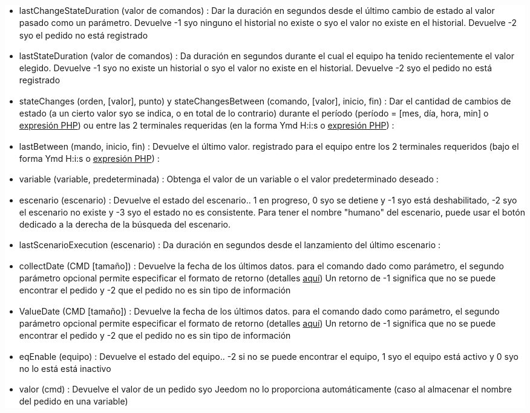 -   lastChangeStateDuration (valor de comandos) : Dar la duración en
    segundos desde el último cambio de estado al valor pasado
    como un parámetro. Devuelve -1 syo ninguno
    el historial no existe o syo el valor no existe en el historial.
    Devuelve -2 syo el pedido no está registrado

-   lastStateDuration (valor de comandos) : Da duración en segundos
    durante el cual el equipo ha tenido recientemente el valor elegido.
    Devuelve -1 syo no existe un historial o syo el valor no existe en el historial.
    Devuelve -2 syo el pedido no está registrado

-   stateChanges (orden, [valor], punto) y
    stateChangesBetween (comando, [valor], inicio, fin) : Dar el
    cantidad de cambios de estado (a un cierto valor syo se indica,
    o en total de lo contrario) durante el período (período = [mes, día, hora, min] o
    [expresión
    PHP](http://php.net/manual/fr/datetime.formats.relative.php)) ou
    entre las 2 terminales requeridas (en la forma Ymd H:i:s o
    [expresión
    PHP](http://php.net/manual/fr/datetime.formats.relative.php)) :

-   lastBetween (mando, inicio, fin) : Devuelve el último valor.
    registrado para el equipo entre los 2 terminales requeridos (bajo el
    forma Ymd H:i:s o [expresión
    PHP](http://php.net/manual/fr/datetime.formats.relative.php)) :

-   variable (variable, predeterminada) : Obtenga el valor de un
    variable o el valor predeterminado deseado :

-   escenario (escenario) : Devuelve el estado del escenario.. 1 en progreso, 0
    syo se detiene y -1 syo está deshabilitado, -2 syo el escenario no existe y -3
    syo el estado no es consistente. Para tener el nombre &quot;humano&quot; del escenario, puede usar el botón dedicado a la derecha de la búsqueda del escenario.

-   lastScenarioExecution (escenario) : Da duración en segundos
    desde el lanzamiento del último escenario :

-   collectDate (CMD [tamaño]) : Devuelve la fecha de los últimos datos.
    para el comando dado como parámetro, el segundo parámetro opcional
    permite especificar el formato de retorno (detalles
    [aquí](http://php.net/manual/fr/function.date.php)) Un retorno de -1
    significa que no se puede encontrar el pedido y -2 que el pedido no es
    sin tipo de información

-   ValueDate (CMD [tamaño]) : Devuelve la fecha de los últimos datos.
    para el comando dado como parámetro, el segundo parámetro opcional
    permite especificar el formato de retorno (detalles
    [aquí](http://php.net/manual/fr/function.date.php)) Un retorno de -1
    significa que no se puede encontrar el pedido y -2 que el pedido no es
    sin tipo de información

-   eqEnable (equipo) : Devuelve el estado del equipo.. -2 si
    no se puede encontrar el equipo, 1 syo el equipo está activo y 0 syo no lo está
    está inactivo

-   valor (cmd) : Devuelve el valor de un pedido syo Jeedom no lo proporciona automáticamente (caso al almacenar el nombre del pedido en una variable)    
